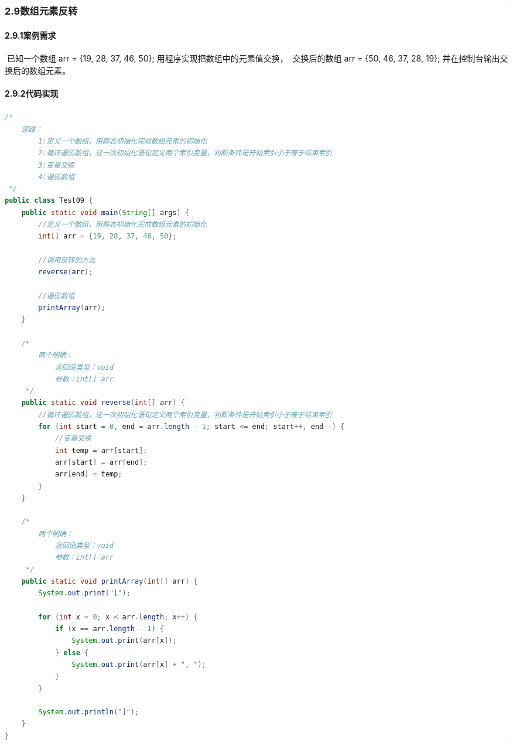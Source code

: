 ### 2.9数组元素反转

#### 2.9.1案例需求

​	已知一个数组 arr = {19, 28, 37, 46, 50}; 用程序实现把数组中的元素值交换，
​        交换后的数组 arr = {50, 46, 37, 28, 19}; 并在控制台输出交换后的数组元素。

#### 2.9.2代码实现

```java
/*
    思路：
        1:定义一个数组，用静态初始化完成数组元素的初始化
        2:循环遍历数组，这一次初始化语句定义两个索引变量，判断条件是开始索引小于等于结束索引
        3:变量交换
        4:遍历数组
 */
public class Test09 {
    public static void main(String[] args) {
        //定义一个数组，用静态初始化完成数组元素的初始化
        int[] arr = {19, 28, 37, 46, 50};

        //调用反转的方法
        reverse(arr);

        //遍历数组
        printArray(arr);
    }

    /*
        两个明确：
            返回值类型：void
            参数：int[] arr
     */
    public static void reverse(int[] arr) {
        //循环遍历数组，这一次初始化语句定义两个索引变量，判断条件是开始索引小于等于结束索引
        for (int start = 0, end = arr.length - 1; start <= end; start++, end--) {
            //变量交换
            int temp = arr[start];
            arr[start] = arr[end];
            arr[end] = temp;
        }
    }

    /*
        两个明确：
            返回值类型：void
            参数：int[] arr
     */
    public static void printArray(int[] arr) {
        System.out.print("[");

        for (int x = 0; x < arr.length; x++) {
            if (x == arr.length - 1) {
                System.out.print(arr[x]);
            } else {
                System.out.print(arr[x] + ", ");
            }
        }

        System.out.println("]");
    }
}
```
